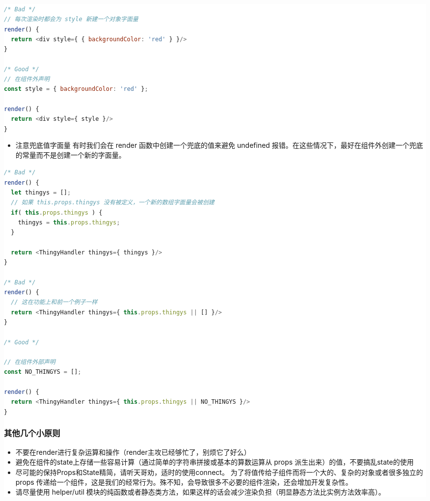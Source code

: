 
```javascript
/* Bad */
// 每次渲染时都会为 style 新建一个对象字面量
render() {
  return <div style={ { backgroundColor: 'red' } }/>
}

/* Good */
// 在组件外声明
const style = { backgroundColor: 'red' };

render() {
  return <div style={ style }/>
}
```

* 注意兜底值字面量
有时我们会在 render 函数中创建一个兜底的值来避免 undefined 报错。在这些情况下，最好在组件外创建一个兜底的常量而不是创建一个新的字面量。


```javascript
/* Bad */
render() {
  let thingys = [];
  // 如果 this.props.thingys 没有被定义，一个新的数组字面量会被创建
  if( this.props.thingys ) {
    thingys = this.props.thingys;
  }

  return <ThingyHandler thingys={ thingys }/>
}

/* Bad */
render() {
  // 这在功能上和前一个例子一样
  return <ThingyHandler thingys={ this.props.thingys || [] }/>
}

/* Good */

// 在组件外部声明
const NO_THINGYS = [];

render() {
  return <ThingyHandler thingys={ this.props.thingys || NO_THINGYS }/>
}
```
### 其他几个小原则
* 不要在render进行复杂运算和操作（render主攻已经够忙了，别烦它了好么）
* 避免在组件的state上存储一些容易计算（通过简单的字符串拼接或基本的算数运算从 props 派生出来）的值，不要搞乱state的使用
* 尽可能的保持Props和State精简，请听天哥劝，适时的使用connect。
	为了将值传给子组件而将一个大的、复杂的对象或者很多独立的 props 传递给一个组件，这是我们的经常行为。殊不知，会导致很多不必要的组件渲染，还会增加开发复杂性。
* 请尽量使用 helper/util 模块的纯函数或者静态类方法，如果这样的话会减少渲染负担（明显静态方法比实例方法效率高）。
